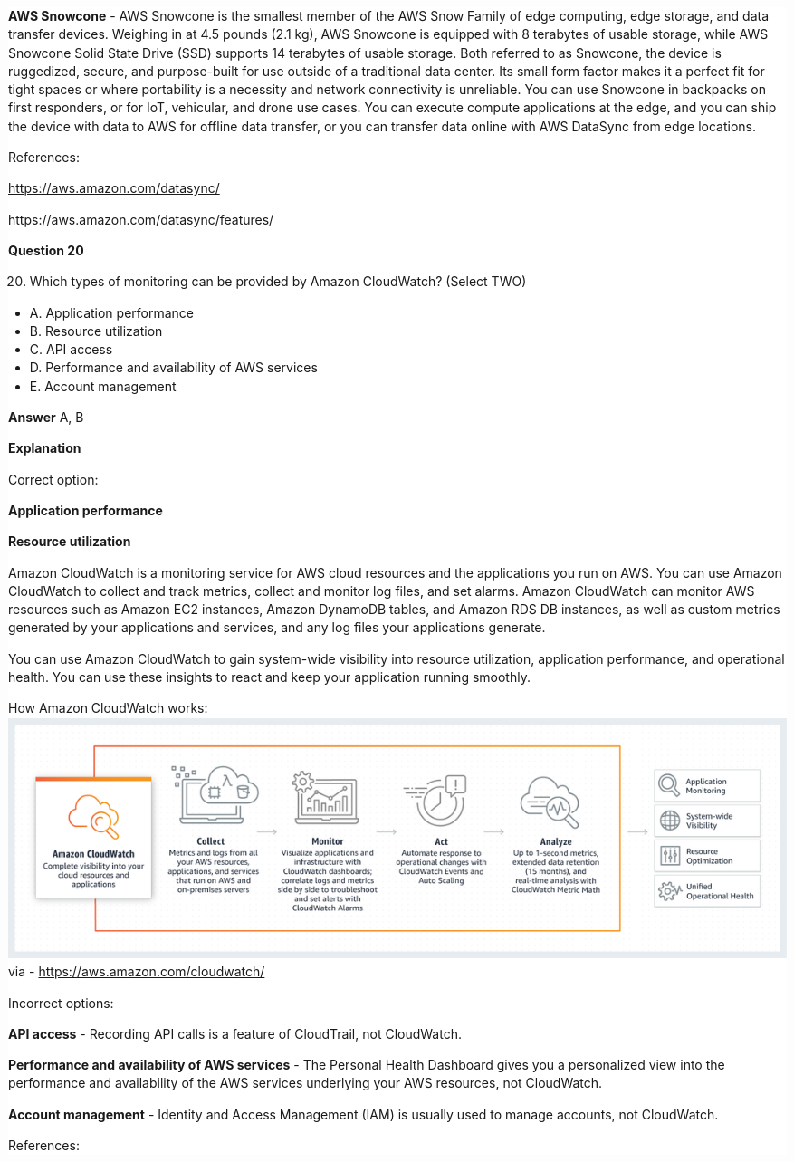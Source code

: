  <p><strong>AWS Snowcone</strong> - AWS Snowcone is the smallest member of the AWS Snow Family of edge computing, edge storage, and data transfer devices. Weighing in at 4.5 pounds (2.1 kg), AWS Snowcone is equipped with 8 terabytes of usable storage, while AWS Snowcone Solid State Drive (SSD) supports 14 terabytes of usable storage. Both referred to as Snowcone, the device is ruggedized, secure, and purpose-built for use outside of a traditional data center. Its small form factor makes it a perfect fit for tight spaces or where portability is a necessity and network connectivity is unreliable. You can use Snowcone in backpacks on first responders, or for IoT, vehicular, and drone use cases. You can execute compute applications at the edge, and you can ship the device with data to AWS for offline data transfer, or you can transfer data online with AWS DataSync from edge locations.</p>
 <p>References:</p>
 <p><a href="https://aws.amazon.com/datasync/">https://aws.amazon.com/datasync/</a></p>
 <p><a href="https://aws.amazon.com/datasync/features/">https://aws.amazon.com/datasync/features/</a></p>
</div>

**Question 20**

20. Which types of monitoring can be provided by Amazon CloudWatch? (Select TWO)
*  A. Application performance
*  B. Resource utilization
*  C. API access
*  D. Performance and availability of AWS services
*  E. Account management

**Answer** A, B

**Explanation**
<div data-purpose="safely-set-inner-html:rich-text-viewer:html" id="question-explanation" class="rt-scaffolding">
 <p>Correct option:</p>
 <p><strong>Application performance</strong></p>
 <p><strong>Resource utilization</strong></p>
 <p>Amazon CloudWatch is a monitoring service for AWS cloud resources and the applications you run on AWS. You can use Amazon CloudWatch to collect and track metrics, collect and monitor log files, and set alarms. Amazon CloudWatch can monitor AWS resources such as Amazon EC2 instances, Amazon DynamoDB tables, and Amazon RDS DB instances, as well as custom metrics generated by your applications and services, and any log files your applications generate.</p>
 <p>You can use Amazon CloudWatch to gain system-wide visibility into resource utilization, application performance, and operational health. You can use these insights to react and keep your application running smoothly.</p>
 <p>How Amazon CloudWatch works: <img src="https://github.com/robertoplatz/aws_certified_practitioner_exam/blob/main/AWS Certified Cloud Practitioner - 6 Practice Exams/exam05/images/pt5-q52-i1.jpg?raw=true"> via - <a href="https://aws.amazon.com/cloudwatch/">https://aws.amazon.com/cloudwatch/</a></p>
 <p>Incorrect options:</p>
 <p><strong>API access</strong> - Recording API calls is a feature of CloudTrail, not CloudWatch.</p>
 <p><strong>Performance and availability of AWS services</strong> - The Personal Health Dashboard gives you a personalized view into the performance and availability of the AWS services underlying your AWS resources, not CloudWatch.</p>
 <p><strong>Account management</strong> - Identity and Access Management (IAM) is usually used to manage accounts, not CloudWatch.</p>
 <p>References:</p>